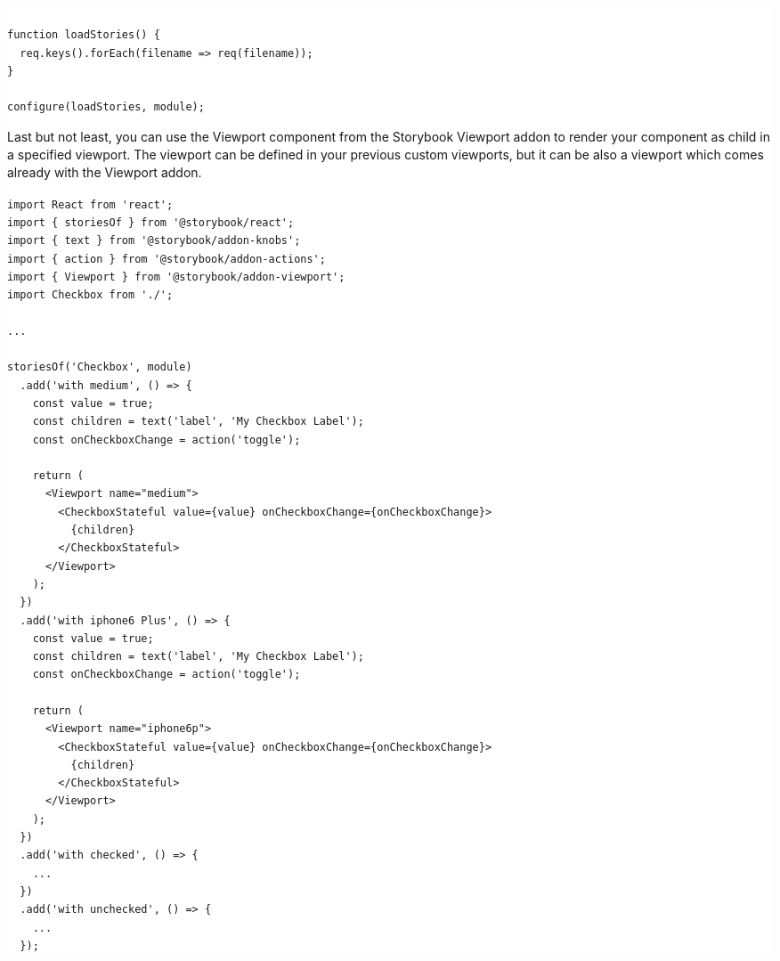 ```javascript{3,10,11,12,13,14,15,16,17,18,19,20,21,22,23,24,25,26,27,28,29,30,31,32,34,35,36}

function loadStories() {
  req.keys().forEach(filename => req(filename));
}

configure(loadStories, module);
```

Last but not least, you can use the Viewport component from the Storybook Viewport addon to render your component as child in a specified viewport. The viewport can be defined in your previous custom viewports, but it can be also a viewport which comes already with the Viewport addon.

```javascript{5,11,12,13,14,15,16,17,18,19,20,21,22,23,24,25,26,27,28,29,30,31,32,33,34,35,36}
import React from 'react';
import { storiesOf } from '@storybook/react';
import { text } from '@storybook/addon-knobs';
import { action } from '@storybook/addon-actions';
import { Viewport } from '@storybook/addon-viewport';
import Checkbox from './';

...

storiesOf('Checkbox', module)
  .add('with medium', () => {
    const value = true;
    const children = text('label', 'My Checkbox Label');
    const onCheckboxChange = action('toggle');

    return (
      <Viewport name="medium">
        <CheckboxStateful value={value} onCheckboxChange={onCheckboxChange}>
          {children}
        </CheckboxStateful>
      </Viewport>
    );
  })
  .add('with iphone6 Plus', () => {
    const value = true;
    const children = text('label', 'My Checkbox Label');
    const onCheckboxChange = action('toggle');

    return (
      <Viewport name="iphone6p">
        <CheckboxStateful value={value} onCheckboxChange={onCheckboxChange}>
          {children}
        </CheckboxStateful>
      </Viewport>
    );
  })
  .add('with checked', () => {
    ...
  })
  .add('with unchecked', () => {
    ...
  });
```
